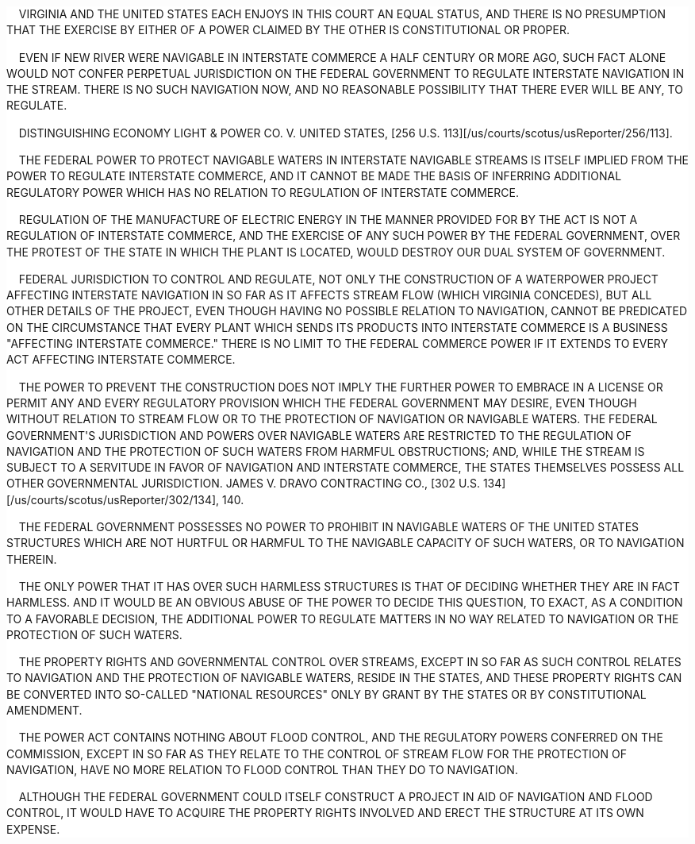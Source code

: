     VIRGINIA AND THE UNITED STATES EACH ENJOYS IN THIS COURT AN EQUAL STATUS, AND THERE IS NO PRESUMPTION THAT THE EXERCISE BY EITHER OF A POWER CLAIMED BY THE OTHER IS CONSTITUTIONAL OR PROPER.

    EVEN IF NEW RIVER WERE NAVIGABLE IN INTERSTATE COMMERCE A HALF CENTURY OR MORE AGO, SUCH FACT ALONE WOULD NOT CONFER PERPETUAL JURISDICTION ON THE FEDERAL GOVERNMENT TO REGULATE INTERSTATE NAVIGATION IN THE STREAM.  THERE IS NO SUCH NAVIGATION NOW, AND NO REASONABLE POSSIBILITY THAT THERE EVER WILL BE ANY, TO REGULATE.

    DISTINGUISHING ECONOMY LIGHT & POWER CO. V. UNITED STATES, [256 U.S. 113][/us/courts/scotus/usReporter/256/113].

    THE FEDERAL POWER TO PROTECT NAVIGABLE WATERS IN INTERSTATE NAVIGABLE STREAMS IS ITSELF IMPLIED FROM THE POWER TO REGULATE INTERSTATE COMMERCE, AND IT CANNOT BE MADE THE BASIS OF INFERRING ADDITIONAL REGULATORY POWER WHICH HAS NO RELATION TO REGULATION OF INTERSTATE COMMERCE.

    REGULATION OF THE MANUFACTURE OF ELECTRIC ENERGY IN THE MANNER PROVIDED FOR BY THE ACT IS NOT A REGULATION OF INTERSTATE COMMERCE, AND THE EXERCISE OF ANY SUCH POWER BY THE FEDERAL GOVERNMENT, OVER THE PROTEST OF THE STATE IN WHICH THE PLANT IS LOCATED, WOULD DESTROY OUR DUAL SYSTEM OF GOVERNMENT.

    FEDERAL JURISDICTION TO CONTROL AND REGULATE, NOT ONLY THE CONSTRUCTION OF A WATERPOWER PROJECT AFFECTING INTERSTATE NAVIGATION IN SO FAR AS IT AFFECTS STREAM FLOW (WHICH VIRGINIA CONCEDES), BUT ALL OTHER DETAILS OF THE PROJECT, EVEN THOUGH HAVING NO POSSIBLE RELATION TO NAVIGATION, CANNOT BE PREDICATED ON THE CIRCUMSTANCE THAT EVERY PLANT WHICH SENDS ITS PRODUCTS INTO INTERSTATE COMMERCE IS A BUSINESS "AFFECTING INTERSTATE COMMERCE."  THERE IS NO LIMIT TO THE FEDERAL COMMERCE POWER IF IT EXTENDS TO EVERY ACT AFFECTING INTERSTATE COMMERCE.

    THE POWER TO PREVENT THE CONSTRUCTION DOES NOT IMPLY THE FURTHER POWER TO EMBRACE IN A LICENSE OR PERMIT ANY AND EVERY REGULATORY PROVISION WHICH THE FEDERAL GOVERNMENT MAY DESIRE, EVEN THOUGH WITHOUT RELATION TO STREAM FLOW OR TO THE PROTECTION OF NAVIGATION OR NAVIGABLE WATERS.  THE FEDERAL GOVERNMENT'S JURISDICTION AND POWERS OVER NAVIGABLE WATERS ARE RESTRICTED TO THE REGULATION OF NAVIGATION AND THE PROTECTION OF SUCH WATERS FROM HARMFUL OBSTRUCTIONS; AND, WHILE THE STREAM IS SUBJECT TO A SERVITUDE IN FAVOR OF NAVIGATION AND INTERSTATE COMMERCE, THE STATES THEMSELVES POSSESS ALL OTHER GOVERNMENTAL JURISDICTION.  JAMES V. DRAVO CONTRACTING CO., [302 U.S. 134][/us/courts/scotus/usReporter/302/134], 140.

    THE FEDERAL GOVERNMENT POSSESSES NO POWER TO PROHIBIT IN NAVIGABLE WATERS OF THE UNITED STATES STRUCTURES WHICH ARE NOT HURTFUL OR HARMFUL TO THE NAVIGABLE CAPACITY OF SUCH WATERS, OR TO NAVIGATION THEREIN.

    THE ONLY POWER THAT IT HAS OVER SUCH HARMLESS STRUCTURES IS THAT OF DECIDING WHETHER THEY ARE IN FACT HARMLESS.  AND IT WOULD BE AN OBVIOUS ABUSE OF THE POWER TO DECIDE THIS QUESTION, TO EXACT, AS A CONDITION TO A FAVORABLE DECISION, THE ADDITIONAL POWER TO REGULATE MATTERS IN NO WAY RELATED TO NAVIGATION OR THE PROTECTION OF SUCH WATERS.

    THE PROPERTY RIGHTS AND GOVERNMENTAL CONTROL OVER STREAMS, EXCEPT IN SO FAR AS SUCH CONTROL RELATES TO NAVIGATION AND THE PROTECTION OF NAVIGABLE WATERS, RESIDE IN THE STATES, AND THESE PROPERTY RIGHTS CAN BE CONVERTED INTO SO-CALLED "NATIONAL RESOURCES" ONLY BY GRANT BY THE STATES OR BY CONSTITUTIONAL AMENDMENT.

    THE POWER ACT CONTAINS NOTHING ABOUT FLOOD CONTROL, AND THE REGULATORY POWERS CONFERRED ON THE COMMISSION, EXCEPT IN SO FAR AS THEY RELATE TO THE CONTROL OF STREAM FLOW FOR THE PROTECTION OF NAVIGATION, HAVE NO MORE RELATION TO FLOOD CONTROL THAN THEY DO TO NAVIGATION.

    ALTHOUGH THE FEDERAL GOVERNMENT COULD ITSELF CONSTRUCT A PROJECT IN AID OF NAVIGATION AND FLOOD CONTROL, IT WOULD HAVE TO ACQUIRE THE PROPERTY RIGHTS INVOLVED AND ERECT THE STRUCTURE AT ITS OWN EXPENSE.
